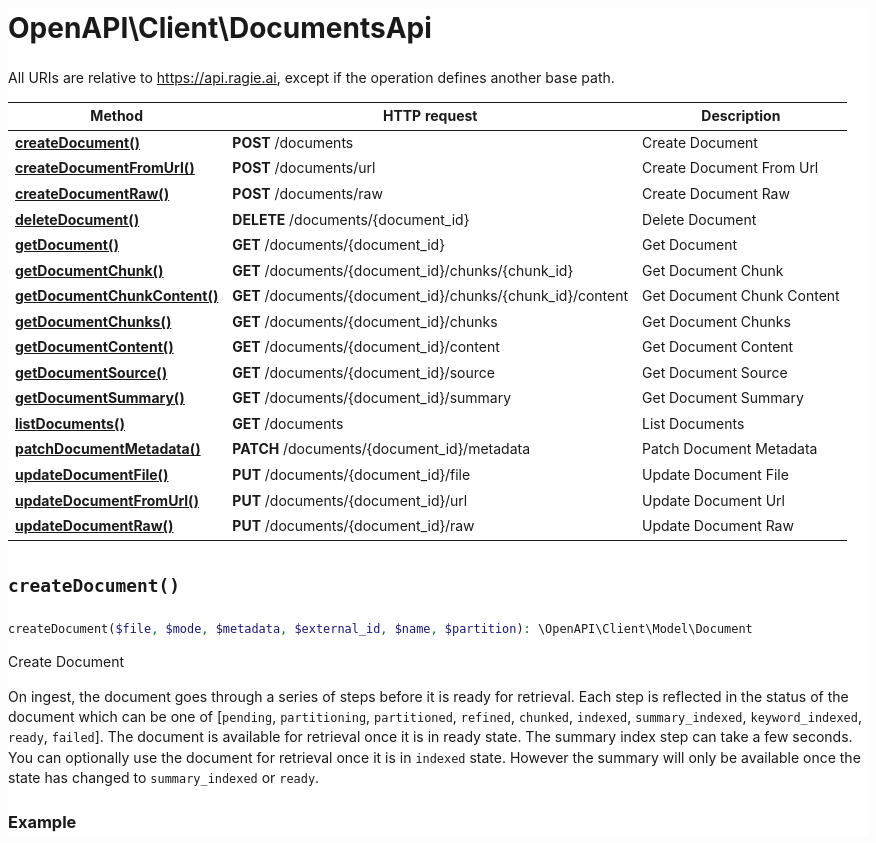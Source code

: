 # OpenAPI\Client\DocumentsApi

All URIs are relative to https://api.ragie.ai, except if the operation defines another base path.

| Method | HTTP request | Description |
| ------------- | ------------- | ------------- |
| [**createDocument()**](DocumentsApi.md#createDocument) | **POST** /documents | Create Document |
| [**createDocumentFromUrl()**](DocumentsApi.md#createDocumentFromUrl) | **POST** /documents/url | Create Document From Url |
| [**createDocumentRaw()**](DocumentsApi.md#createDocumentRaw) | **POST** /documents/raw | Create Document Raw |
| [**deleteDocument()**](DocumentsApi.md#deleteDocument) | **DELETE** /documents/{document_id} | Delete Document |
| [**getDocument()**](DocumentsApi.md#getDocument) | **GET** /documents/{document_id} | Get Document |
| [**getDocumentChunk()**](DocumentsApi.md#getDocumentChunk) | **GET** /documents/{document_id}/chunks/{chunk_id} | Get Document Chunk |
| [**getDocumentChunkContent()**](DocumentsApi.md#getDocumentChunkContent) | **GET** /documents/{document_id}/chunks/{chunk_id}/content | Get Document Chunk Content |
| [**getDocumentChunks()**](DocumentsApi.md#getDocumentChunks) | **GET** /documents/{document_id}/chunks | Get Document Chunks |
| [**getDocumentContent()**](DocumentsApi.md#getDocumentContent) | **GET** /documents/{document_id}/content | Get Document Content |
| [**getDocumentSource()**](DocumentsApi.md#getDocumentSource) | **GET** /documents/{document_id}/source | Get Document Source |
| [**getDocumentSummary()**](DocumentsApi.md#getDocumentSummary) | **GET** /documents/{document_id}/summary | Get Document Summary |
| [**listDocuments()**](DocumentsApi.md#listDocuments) | **GET** /documents | List Documents |
| [**patchDocumentMetadata()**](DocumentsApi.md#patchDocumentMetadata) | **PATCH** /documents/{document_id}/metadata | Patch Document Metadata |
| [**updateDocumentFile()**](DocumentsApi.md#updateDocumentFile) | **PUT** /documents/{document_id}/file | Update Document File |
| [**updateDocumentFromUrl()**](DocumentsApi.md#updateDocumentFromUrl) | **PUT** /documents/{document_id}/url | Update Document Url |
| [**updateDocumentRaw()**](DocumentsApi.md#updateDocumentRaw) | **PUT** /documents/{document_id}/raw | Update Document Raw |


## `createDocument()`

```php
createDocument($file, $mode, $metadata, $external_id, $name, $partition): \OpenAPI\Client\Model\Document
```

Create Document

On ingest, the document goes through a series of steps before it is ready for retrieval. Each step is reflected in the status of the document which can be one of [`pending`, `partitioning`, `partitioned`, `refined`, `chunked`, `indexed`, `summary_indexed`, `keyword_indexed`, `ready`, `failed`]. The document is available for retrieval once it is in ready state. The summary index step can take a few seconds. You can optionally use the document for retrieval once it is in `indexed` state. However the summary will only be available once the state has changed to `summary_indexed` or `ready`.

### Example
